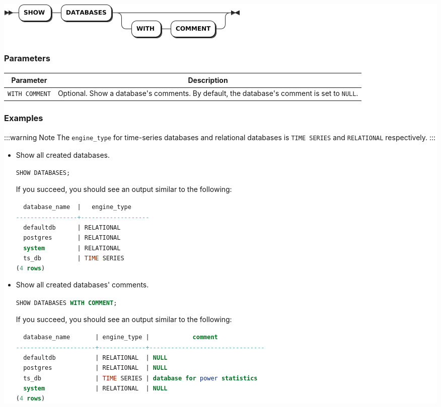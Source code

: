 ![](../../../../static/sql-reference/show_databases_ts.png)

### Parameters

| Parameter      | Description                                                                                                |
|----------------|------------------------------------------------------------------------------------------------------------|
| `WITH COMMENT` | Optional. Show a database's comments. By default, the database's comment is set to `NULL`. |

### Examples

:::warning Note
The `engine_type` for time-series databases and relational databases is `TIME SERIES` and `RELATIONAL` respectively.
:::

- Show all created databases.

    ```sql
    SHOW DATABASES;
    ```

    If you succeed, you should see an output similar to the following:

    ```sql
      database_name  |   engine_type 
    -----------------+-------------------        
      defaultdb      | RELATIONAL
      postgres       | RELATIONAL
      system         | RELATIONAL
      ts_db          | TIME SERIES
    (4 rows)
    ```

- Show all created databases' comments.

    ```sql
    SHOW DATABASES WITH COMMENT;
    ```

    If you succeed, you should see an output similar to the following:

    ```sql
      database_name       | engine_type |            comment
    ----------------------+-------------+--------------------------------
      defaultdb           | RELATIONAL  | NULL
      postgres            | RELATIONAL  | NULL
      ts_db               | TIME SERIES | database for power statistics
      system              | RELATIONAL  | NULL
    (4 rows)
    ```
